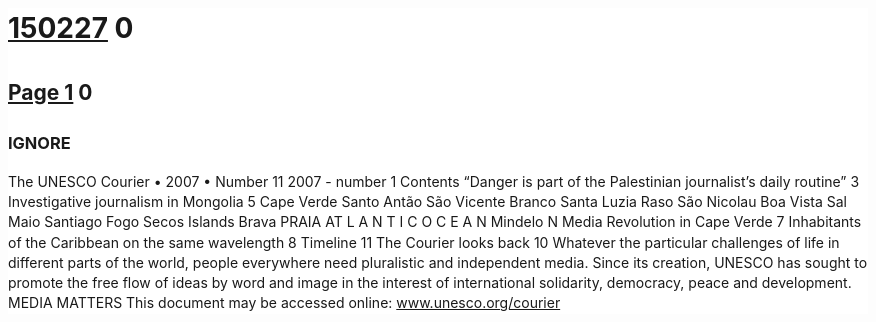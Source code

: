 # [150227](https://demo.humlab.umu.se/courier/150227eng.pdf) 0

## [Page 1](https://demo.humlab.umu.se/courier/150227eng.pdf#page=1) 0

### IGNORE

The UNESCO Courier • 2007 • Number 11
2007 - number 1
Contents
“Danger is part 
of the Palestinian 
journalist’s daily 
routine” 3
Investigative 
journalism 
in Mongolia 5
Cape Verde
Santo Antão
São Vicente
Branco
Santa Luzia
Raso
São Nicolau
Boa Vista
Sal
Maio
Santiago
Fogo
Secos
Islands
Brava
PRAIA
AT L A N T I C O C E A N
Mindelo
N
Media Revolution 
in Cape Verde 7
Inhabitants 
of the Caribbean 
on the same 
wavelength 8
Timeline 11
The Courier 
looks back 10
Whatever the particular challenges of life in different parts of the 
world, people everywhere need pluralistic and independent media. 
Since its creation, UNESCO has sought to promote the free flow of 
ideas by word and image in the interest of international solidarity, 
democracy, peace and development.
MEDIA MATTERS
This document may be accessed online: www.unesco.org/courier
